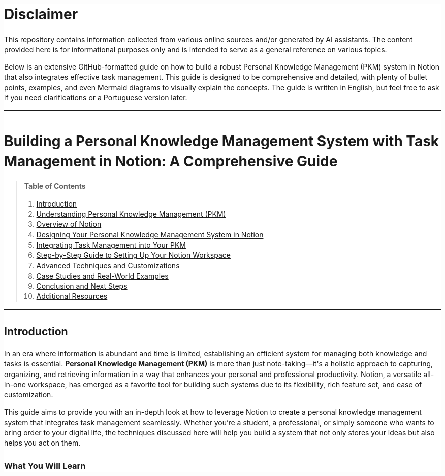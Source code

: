 # Disclaimer
This repository contains information collected from various online sources and/or generated by AI assistants. The content provided here is for informational purposes only and is intended to serve as a general reference on various topics.

Below is an extensive GitHub-formatted guide on how to build a robust Personal Knowledge Management (PKM) system in Notion that also integrates effective task management. This guide is designed to be comprehensive and detailed, with plenty of bullet points, examples, and even Mermaid diagrams to visually explain the concepts. The guide is written in English, but feel free to ask if you need clarifications or a Portuguese version later.

---

# Building a Personal Knowledge Management System with Task Management in Notion: A Comprehensive Guide

> **Table of Contents**
>
> 1. [Introduction](#introduction)
> 2. [Understanding Personal Knowledge Management (PKM)](#understanding-personal-knowledge-management-pkm)
> 3. [Overview of Notion](#overview-of-notion)
> 4. [Designing Your Personal Knowledge Management System in Notion](#designing-your-personal-knowledge-management-system-in-notion)
> 5. [Integrating Task Management into Your PKM](#integrating-task-management-into-your-pkm)
> 6. [Step-by-Step Guide to Setting Up Your Notion Workspace](#step-by-step-guide-to-setting-up-your-notion-workspace)
> 7. [Advanced Techniques and Customizations](#advanced-techniques-and-customizations)
> 8. [Case Studies and Real-World Examples](#case-studies-and-real-world-examples)
> 9. [Conclusion and Next Steps](#conclusion-and-next-steps)
> 10. [Additional Resources](#additional-resources)

---

## Introduction

In an era where information is abundant and time is limited, establishing an efficient system for managing both knowledge and tasks is essential. **Personal Knowledge Management (PKM)** is more than just note-taking—it's a holistic approach to capturing, organizing, and retrieving information in a way that enhances your personal and professional productivity. Notion, a versatile all-in-one workspace, has emerged as a favorite tool for building such systems due to its flexibility, rich feature set, and ease of customization.

This guide aims to provide you with an in-depth look at how to leverage Notion to create a personal knowledge management system that integrates task management seamlessly. Whether you’re a student, a professional, or simply someone who wants to bring order to your digital life, the techniques discussed here will help you build a system that not only stores your ideas but also helps you act on them.

### What You Will Learn
